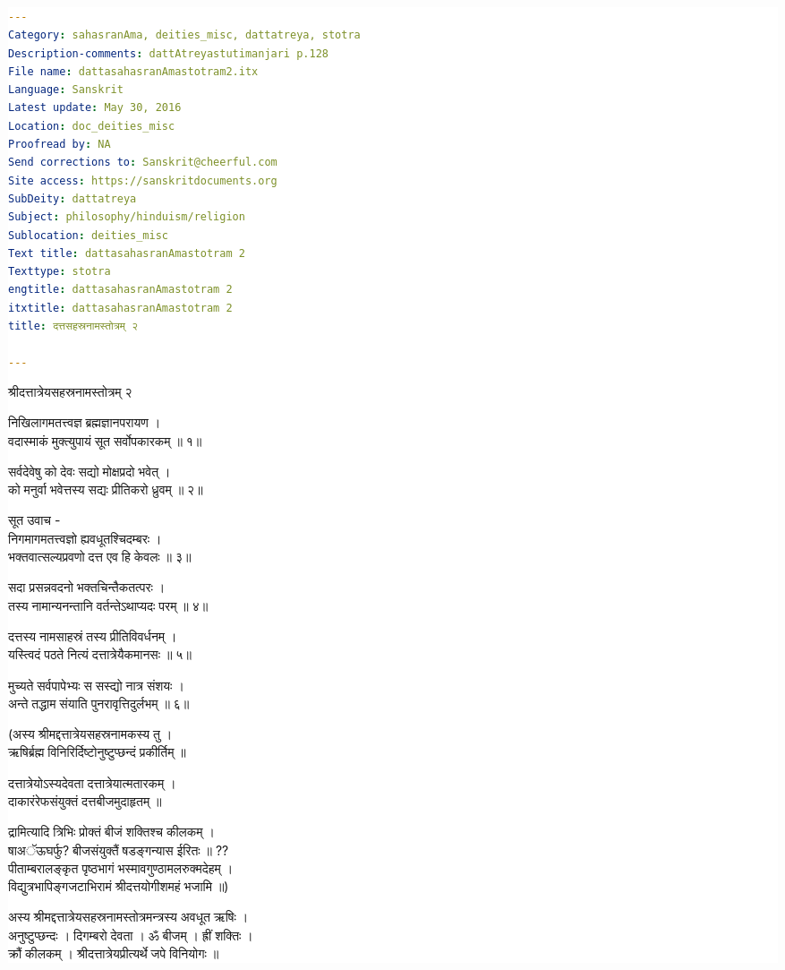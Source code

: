 ```yaml
---
Category: sahasranAma, deities_misc, dattatreya, stotra
Description-comments: dattAtreyastutimanjari p.128
File name: dattasahasranAmastotram2.itx
Language: Sanskrit
Latest update: May 30, 2016
Location: doc_deities_misc
Proofread by: NA
Send corrections to: Sanskrit@cheerful.com
Site access: https://sanskritdocuments.org
SubDeity: dattatreya
Subject: philosophy/hinduism/religion
Sublocation: deities_misc
Text title: dattasahasranAmastotram 2
Texttype: stotra
engtitle: dattasahasranAmastotram 2
itxtitle: dattasahasranAmastotram 2
title: दत्तसहस्रनामस्तोत्रम् २

---
```

  
 श्रीदत्तात्रेयसहस्रनामस्तोत्रम् २   
  
निखिलागमतत्त्वज्ञ ब्रह्मज्ञानपरायण ।  
वदास्माकं मुक्त्युपायं सूत सर्वोपकारकम् ॥ १॥  
  
सर्वदेवेषु को देवः सद्यो मोक्षप्रदो भवेत् ।  
को मनुर्वा भवेत्तस्य सद्यः प्रीतिकरो ध्रुवम् ॥ २॥  
  
सूत उवाच -  
निगमागमतत्त्वज्ञो ह्यवधूतश्चिदम्बरः ।  
भक्तवात्सल्यप्रवणो दत्त एव हि केवलः ॥ ३॥  
  
सदा प्रसन्नवदनो भक्तचिन्तैकतत्परः ।  
तस्य नामान्यनन्तानि वर्तन्तेऽथाप्यदः परम् ॥ ४॥  
  
दत्तस्य नामसाहस्रं तस्य प्रीतिविवर्धनम् ।  
यस्त्विदं पठते नित्यं दत्तात्रेयैकमानसः ॥ ५॥  
  
मुच्यते सर्वपापेभ्यः स सस्द्यो नात्र संशयः ।  
अन्ते तद्धाम संयाति पुनरावृत्तिदुर्लभम् ॥ ६॥  
  
(अस्य श्रीमद्दत्तात्रेयसहस्रनामकस्य तु ।  
ऋषिर्ब्रह्म विनिरिर्दिष्टोनुष्टुप्छन्दं प्रकीर्तिम् ॥  
  
दत्तात्रेयोऽस्यदेवता दत्तात्रेयात्मतारकम् ।  
दाकारंरेफसंयुक्तं दत्तबीजमुदाहृतम् ॥  
  
द्रामित्यादि त्रिभिः प्रोक्तं बीजं शक्तिश्च कीलकम् ।  
षाअॅऊघर्फु? बीजसंयुक्तैं षडङ्गन्यास ईरितः ॥ ??  
पीताम्बरालङ्कृत पृष्ठभागं भस्मावगुण्ठामलरुक्मदेहम् ।  
विद्युत्रभापिङ्गजटाभिरामं श्रीदत्तयोगीशमहं भजामि ॥)  
  
अस्य श्रीमद्दत्तात्रेयसहस्रनामस्तोत्रमन्त्रस्य अवधूत ऋषिः ।  
अनुष्टुप्छन्दः । दिगम्बरो देवता । ॐ बीजम् । ह्रीं शक्तिः ।  
क्रौं कीलकम् । श्रीदत्तात्रेयप्रीत्यर्थे जपे विनियोगः ॥  
  